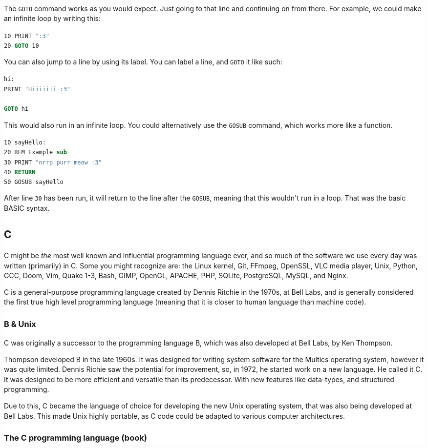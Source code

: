 The `GOTO` command works as you would expect. Just going to that line and continuing on from there. For example, we could make an infinite loop by writing this:

```vb
10 PRINT ":3"
20 GOTO 10
```

You can also jump to a line by using its label. You can label a line, and `GOTO` it like such:

```vb
hi:
PRINT "Hiiiiiii :3"

GOTO hi
```

This would also run in an infinite loop. You could alternatively use the `GOSUB` command, which works more like a function.

```vb
10 sayHello:
20 REM Example sub
30 PRINT "nrrp purr meow :3"
40 RETURN
50 GOSUB sayHello
```

After line `30` has been run, it will return to the line after the `GOSUB`, meaning that this wouldn't run in a loop. That was the basic BASIC syntax.

## C

C might be _the_ most well known and influential programming language ever, and so much of the software we use every day was written (primarily) in C. Some you might recognize are: the Linux kernel, Git, FFmpeg, OpenSSL, VLC media player, Unix, Python, GCC, Doom, Vim, Quake 1-3, Bash, GIMP, OpenGL, APACHE, PHP, SQLite, PostgreSQL, MySQL, and Nginx.

C is a general-purpose programming language created by Dennis Ritchie in the 1970s, at Bell Labs, and is generally considered the first true high level programming language (meaning that it is closer to human language than machine code).

### B & Unix

C was originally a successor to the programming language B, which was also developed at Bell Labs, by Ken Thompson.

Thompson developed B in the late 1960s. It was designed for writing system software for the Multics operating system, however it was quite limited. Dennis Richie saw the potential for improvement, so, in 1972, he started work on a new language. He called it C. It was designed to be more efficient and versatile than its predecessor. With new features like data-types, and structured programming.

Due to this, C became the language of choice for developing the new Unix operating system, that was also being developed at Bell Labs. This made Unix highly portable, as C code could be adapted to various computer architectures.

### The C programming language (book)
